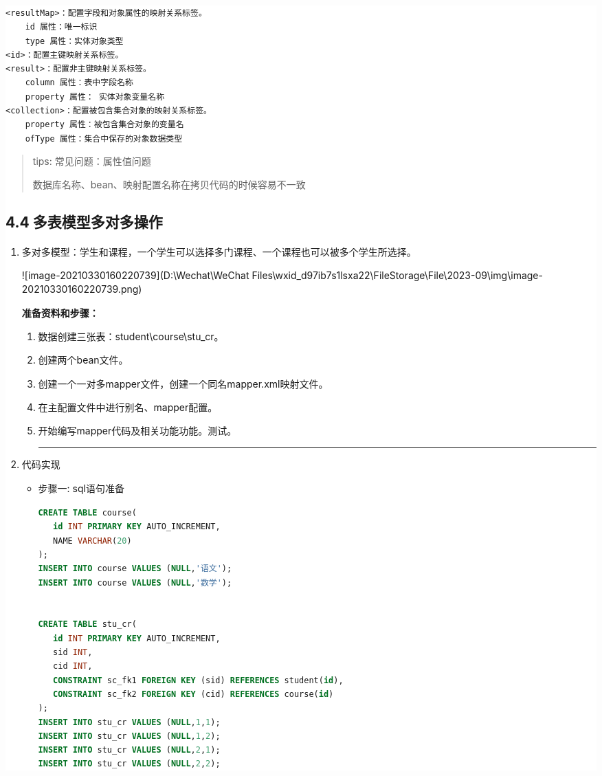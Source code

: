 ~~~xml-dtd
<resultMap>：配置字段和对象属性的映射关系标签。
    id 属性：唯一标识
    type 属性：实体对象类型
<id>：配置主键映射关系标签。
<result>：配置非主键映射关系标签。
    column 属性：表中字段名称
    property 属性： 实体对象变量名称
<collection>：配置被包含集合对象的映射关系标签。
    property 属性：被包含集合对象的变量名
    ofType 属性：集合中保存的对象数据类型
~~~



> tips: 常见问题：属性值问题
>
> 数据库名称、bean、映射配置名称在拷贝代码的时候容易不一致



## 4.4 多表模型多对多操作

1. 多对多模型：学生和课程，一个学生可以选择多门课程、一个课程也可以被多个学生所选择。

   ![image-20210330160220739](D:\Wechat\WeChat Files\wxid_d97ib7s1lsxa22\FileStorage\File\2023-09\img\image-20210330160220739.png)

   **准备资料和步骤：**

   1. 数据创建三张表：student\course\stu_cr。

   2. 创建两个bean文件。

   3. 创建一个一对多mapper文件，创建一个同名mapper.xml映射文件。

   4. 在主配置文件中进行别名、mapper配置。

   5. 开始编写mapper代码及相关功能功能。测试。

      ****

2. 代码实现

   - 步骤一: sql语句准备

     ```sql
     CREATE TABLE course(
     	id INT PRIMARY KEY AUTO_INCREMENT,
     	NAME VARCHAR(20)
     );
     INSERT INTO course VALUES (NULL,'语文');
     INSERT INTO course VALUES (NULL,'数学');
     
     
     CREATE TABLE stu_cr(
     	id INT PRIMARY KEY AUTO_INCREMENT,
     	sid INT,
     	cid INT,
     	CONSTRAINT sc_fk1 FOREIGN KEY (sid) REFERENCES student(id),
     	CONSTRAINT sc_fk2 FOREIGN KEY (cid) REFERENCES course(id)
     );
     INSERT INTO stu_cr VALUES (NULL,1,1);
     INSERT INTO stu_cr VALUES (NULL,1,2);
     INSERT INTO stu_cr VALUES (NULL,2,1);
     INSERT INTO stu_cr VALUES (NULL,2,2);
     